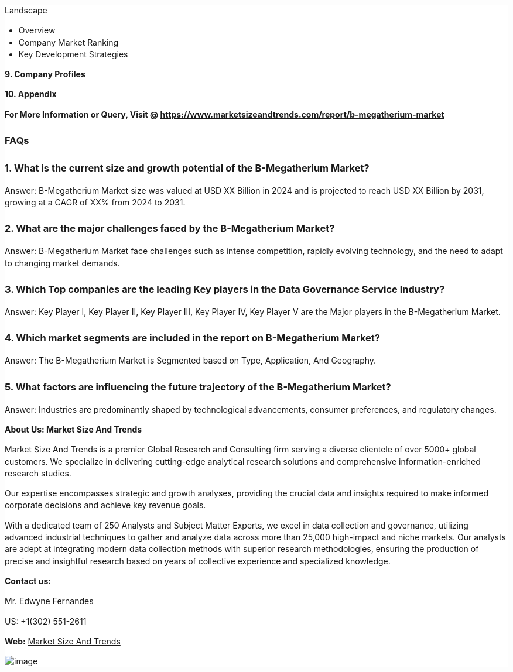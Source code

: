 Landscape</span></strong></p></div><div class="" data-test-id=""><ul><li><span class="">Overview</span></li><li><span class="">Company Market Ranking</span></li><li><span class="">Key Development Strategies</span></li></ul></div><div class="" data-test-id=""><p><strong><span class="">9. Company Profiles</span></strong></p></div><div class="" data-test-id=""><p><strong><span class="">10. Appendix</span></strong></p></div><div class="" data-test-id=""><p><strong><span class="">For More Information or Query, Visit @ <a href="https://www.marketsizeandtrends.com/report/b-megatherium-market" target="_blank">https://www.marketsizeandtrends.com/report/b-megatherium-market</a></span></strong></p></div><div class="" data-test-id=""><div class="article-main__content" data-test-id="publishing-text-block"><h3><strong><span class="">FAQs</span></strong></h3></div><div class="article-main__content" data-test-id="publishing-text-block"><h3><span class="">1. What is the current size and growth potential of the B-Megatherium Market?</span></h3></div><div class="article-main__content" data-test-id="publishing-text-block"><p><span class="font-[700]">Answer</span><span class="">: B-Megatherium Market size was valued at USD XX Billion in 2024 and is projected to reach USD XX Billion by 2031, growing at a CAGR of XX% from 2024 to 2031.</span></p></div><div class="article-main__content" data-test-id="publishing-text-block"><h3><span class="">2. What are the major challenges faced by the B-Megatherium Market?</span></h3></div><div class="article-main__content" data-test-id="publishing-text-block"><p><span class="font-[700]">Answer</span><span class="">: B-Megatherium Market face challenges such as intense competition, rapidly evolving technology, and the need to adapt to changing market demands.</span></p></div><div class="article-main__content" data-test-id="publishing-text-block"><h3><span class="">3. Which Top companies are the leading Key players in the Data Governance Service Industry?</span></h3></div><div class="article-main__content" data-test-id="publishing-text-block"><p><span class="font-[700]">Answer</span><span class="">: Key Player I, Key Player II, Key Player III, Key Player IV, Key Player V are the Major players in the B-Megatherium Market.</span></p></div><div class="article-main__content" data-test-id="publishing-text-block"><h3><span class="">4. Which market segments are included in the report on B-Megatherium Market?</span></h3></div><div class="article-main__content" data-test-id="publishing-text-block"><p><span class="font-[700]">Answer</span><span class="">: The B-Megatherium Market is Segmented based on Type, Application, And Geography.</span></p></div><div class="article-main__content" data-test-id="publishing-text-block"><h3><span class="">5. What factors are influencing the future trajectory of the B-Megatherium Market?</span></h3></div><div class="article-main__content" data-test-id="publishing-text-block"><p><span class="font-[700]">Answer:</span><span class="">&nbsp;Industries are predominantly shaped by technological advancements, consumer preferences, and regulatory changes.</span></p></div><p><strong><span class="">About Us: Market Size And Trends</span></strong></p></div><div class="" data-test-id=""><p><span class="">Market Size And Trends is a premier Global Research and Consulting firm serving a diverse clientele of over 5000+ global customers. We specialize in delivering cutting-edge analytical research solutions and comprehensive information-enriched research studies.</span></p></div><div class="" data-test-id=""><p><span class="">Our expertise encompasses strategic and growth analyses, providing the crucial data and insights required to make informed corporate decisions and achieve key revenue goals.</span></p></div><div class="" data-test-id=""><p><span class="">With a dedicated team of 250 Analysts and Subject Matter Experts, we excel in data collection and governance, utilizing advanced industrial techniques to gather and analyze data across more than 25,000 high-impact and niche markets. Our analysts are adept at integrating modern data collection methods with superior research methodologies, ensuring the production of precise and insightful research based on years of collective experience and specialized knowledge.</span></p></div><div class="" data-test-id=""><p><strong><span class="">Contact us:</span></strong></p></div><div class="" data-test-id=""><p><span class="">Mr. Edwyne Fernandes</span></p></div><div class="" data-test-id=""><p><span class="">US: +1(302) 551-2611<br /></span></p><p><span class=""><strong>Web:</strong> <a href="https://www.marketsizeandtrends.com/" target="_blank">Market Size And Trends</a></span></p></div>
![image](https://github.com/user-attachments/assets/1e655832-5eb0-41e3-8d93-4b2014c8cc18)
